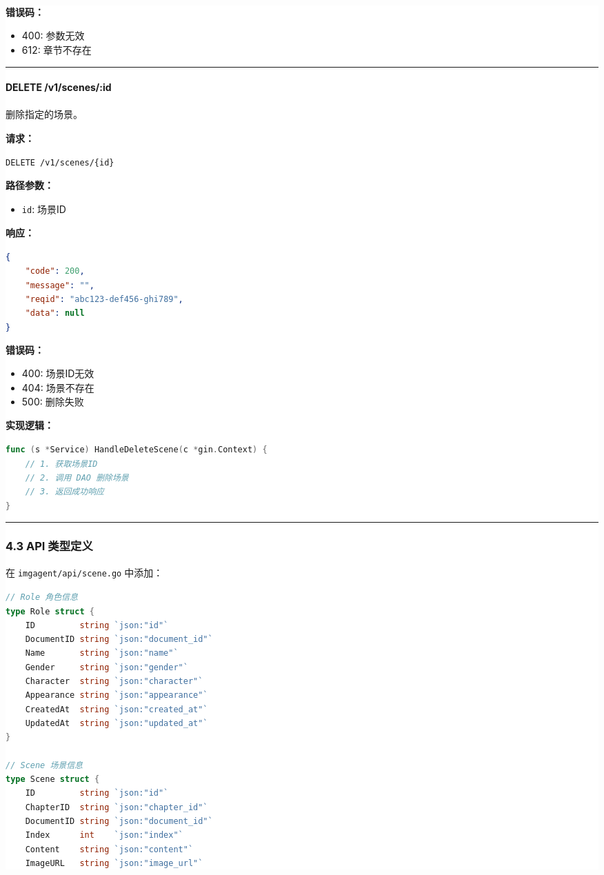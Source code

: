 **错误码：**
- 400: 参数无效
- 612: 章节不存在

---

#### DELETE /v1/scenes/:id

删除指定的场景。

**请求：**
```
DELETE /v1/scenes/{id}
```

**路径参数：**
- `id`: 场景ID

**响应：**
```json
{
    "code": 200,
    "message": "",
    "reqid": "abc123-def456-ghi789",
    "data": null
}
```

**错误码：**
- 400: 场景ID无效
- 404: 场景不存在
- 500: 删除失败

**实现逻辑：**
```go
func (s *Service) HandleDeleteScene(c *gin.Context) {
    // 1. 获取场景ID
    // 2. 调用 DAO 删除场景
    // 3. 返回成功响应
}
```

---

### 4.3 API 类型定义

在 `imgagent/api/scene.go` 中添加：

```go
// Role 角色信息
type Role struct {
    ID         string `json:"id"`
    DocumentID string `json:"document_id"`
    Name       string `json:"name"`
    Gender     string `json:"gender"`
    Character  string `json:"character"`
    Appearance string `json:"appearance"`
    CreatedAt  string `json:"created_at"`
    UpdatedAt  string `json:"updated_at"`
}

// Scene 场景信息
type Scene struct {
    ID         string `json:"id"`
    ChapterID  string `json:"chapter_id"`
    DocumentID string `json:"document_id"`
    Index      int    `json:"index"`
    Content    string `json:"content"`
    ImageURL   string `json:"image_url"`
```